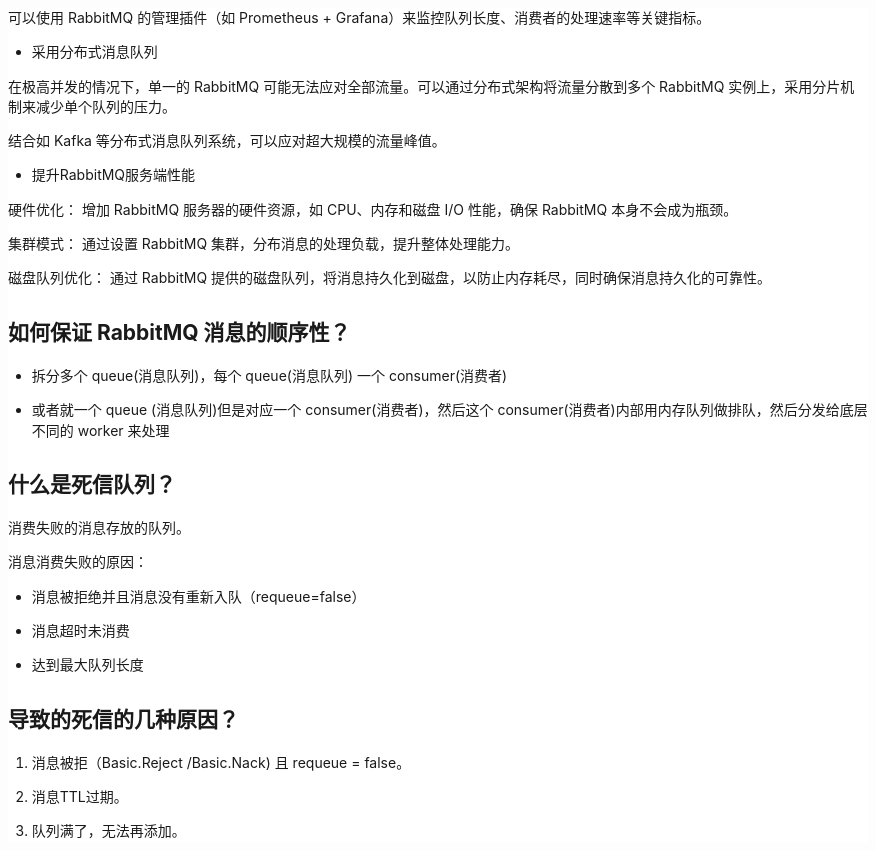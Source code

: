 可以使用 RabbitMQ 的管理插件（如 Prometheus + Grafana）来监控队列长度、消费者的处理速率等关键指标。

* 采用分布式消息队列

在极高并发的情况下，单一的 RabbitMQ 可能无法应对全部流量。可以通过分布式架构将流量分散到多个 RabbitMQ 实例上，采用分片机制来减少单个队列的压力。

结合如 Kafka 等分布式消息队列系统，可以应对超大规模的流量峰值。

* 提升RabbitMQ服务端性能

硬件优化： 增加 RabbitMQ 服务器的硬件资源，如 CPU、内存和磁盘 I/O 性能，确保 RabbitMQ 本身不会成为瓶颈。

集群模式： 通过设置 RabbitMQ 集群，分布消息的处理负载，提升整体处理能力。

磁盘队列优化： 通过 RabbitMQ 提供的磁盘队列，将消息持久化到磁盘，以防止内存耗尽，同时确保消息持久化的可靠性。



## **如何保证 RabbitMQ 消息的顺序性？**

* 拆分多个 queue(消息队列)，每个 queue(消息队列) 一个 consumer(消费者)

* 或者就一个 queue (消息队列)但是对应一个 consumer(消费者)，然后这个 consumer(消费者)内部用内存队列做排队，然后分发给底层不同的 worker 来处理

## 什么是死信队列？

消费失败的消息存放的队列。

消息消费失败的原因：

* 消息被拒绝并且消息没有重新入队（requeue=false）

* 消息超时未消费

* 达到最大队列长度



## 导致的死信的几种原因？&#x20;

1. 消息被拒（Basic.Reject /Basic.Nack) 且 requeue = false。

2. 消息TTL过期。

3. 队列满了，无法再添加。

